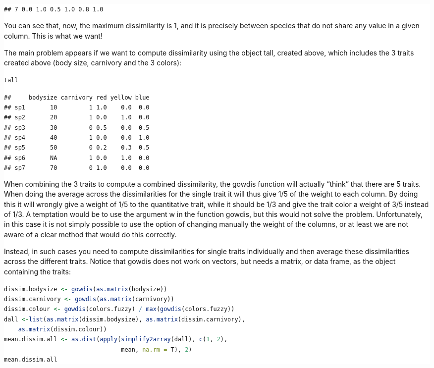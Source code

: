     ## 7 0.0 1.0 0.5 1.0 0.8 1.0

You can see that, now, the maximum dissimilarity is 1, and it is
precisely between species that do not share any value in a given column.
This is what we want!

The main problem appears if we want to compute dissimilarity using the
object tall, created above, which includes the 3 traits created above
(body size, carnivory and the 3 colors):

``` r
tall
```

    ##     bodysize carnivory red yellow blue
    ## sp1       10         1 1.0    0.0  0.0
    ## sp2       20         1 0.0    1.0  0.0
    ## sp3       30         0 0.5    0.0  0.5
    ## sp4       40         1 0.0    0.0  1.0
    ## sp5       50         0 0.2    0.3  0.5
    ## sp6       NA         1 0.0    1.0  0.0
    ## sp7       70         0 1.0    0.0  0.0

When combining the 3 traits to compute a combined dissimilarity, the
gowdis function will actually “think” that there are 5 traits. When
doing the average across the dissimilarities for the single trait it
will thus give 1/5 of the weight to each column. By doing this it will
wrongly give a weight of 1/5 to the quantitative trait, while it should
be 1/3 and give the trait color a weight of 3/5 instead of 1/3. A
temptation would be to use the argument w in the function gowdis, but
this would not solve the problem. Unfortunately, in this case it is not
simply possible to use the option of changing manually the weight of the
columns, or at least we are not aware of a clear method that would do
this correctly.

Instead, in such cases you need to compute dissimilarities for single
traits individually and then average these dissimilarities across the
different traits. Notice that gowdis does not work on vectors, but needs
a matrix, or data frame, as the object containing the traits:

``` r
dissim.bodysize <- gowdis(as.matrix(bodysize))
dissim.carnivory <- gowdis(as.matrix(carnivory))
dissim.colour <- gowdis(colors.fuzzy) / max(gowdis(colors.fuzzy))
dall <-list(as.matrix(dissim.bodysize), as.matrix(dissim.carnivory),
    as.matrix(dissim.colour))
mean.dissim.all <- as.dist(apply(simplify2array(dall), c(1, 2), 
                                 mean, na.rm = T), 2)
mean.dissim.all
```

